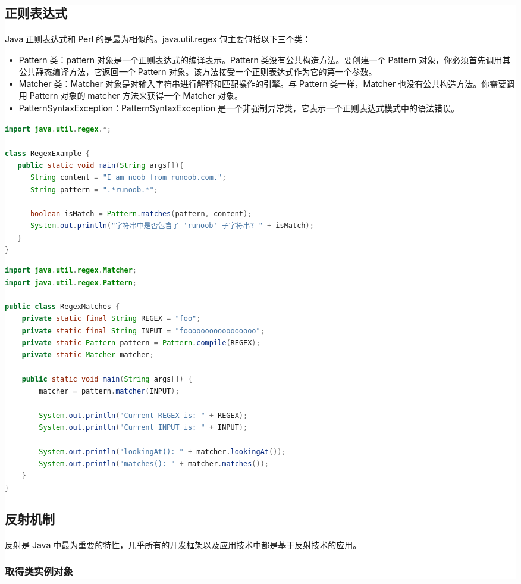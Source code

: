 
## 正则表达式

Java 正则表达式和 Perl 的是最为相似的。java.util.regex 包主要包括以下三个类：
* Pattern 类：pattern 对象是一个正则表达式的编译表示。Pattern 类没有公共构造方法。要创建一个 Pattern 对象，你必须首先调用其公共静态编译方法，它返回一个 Pattern 对象。该方法接受一个正则表达式作为它的第一个参数。
* Matcher 类：Matcher 对象是对输入字符串进行解释和匹配操作的引擎。与 Pattern 类一样，Matcher 也没有公共构造方法。你需要调用 Pattern 对象的 matcher 方法来获得一个 Matcher 对象。
* PatternSyntaxException：PatternSyntaxException 是一个非强制异常类，它表示一个正则表达式模式中的语法错误。

```java
import java.util.regex.*;
 
class RegexExample {
   public static void main(String args[]){
      String content = "I am noob from runoob.com.";
      String pattern = ".*runoob.*";
 
      boolean isMatch = Pattern.matches(pattern, content);
      System.out.println("字符串中是否包含了 'runoob' 子字符串? " + isMatch);
   }
}
```

```java
import java.util.regex.Matcher;
import java.util.regex.Pattern;

public class RegexMatches {
    private static final String REGEX = "foo";
    private static final String INPUT = "fooooooooooooooooo";
    private static Pattern pattern = Pattern.compile(REGEX);
    private static Matcher matcher;

    public static void main(String args[]) {
        matcher = pattern.matcher(INPUT);

        System.out.println("Current REGEX is: " + REGEX);
        System.out.println("Current INPUT is: " + INPUT);

        System.out.println("lookingAt(): " + matcher.lookingAt());
        System.out.println("matches(): " + matcher.matches());
    }
}
```


## 反射机制

反射是 Java 中最为重要的特性，几乎所有的开发框架以及应用技术中都是基于反射技术的应用。

### 取得类实例对象

